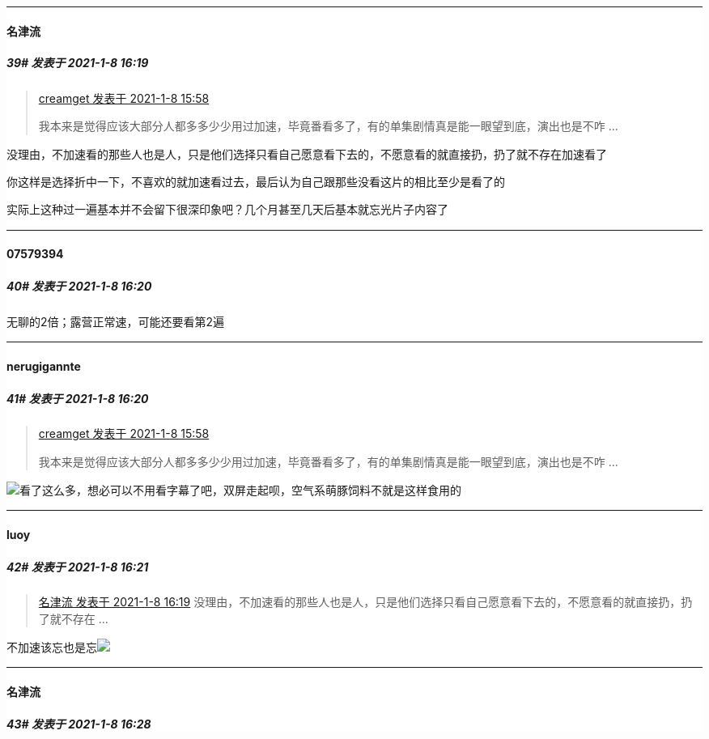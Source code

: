 
-----

####  名津流  
##### 39#       发表于 2021-1-8 16:19


<blockquote><a href="httphttps://bbs.saraba1st.com/2b/forum.php?mod=redirect&amp;goto=findpost&amp;pid=49976702&amp;ptid=1981849" target="_blank">creamget 发表于 2021-1-8 15:58</a>

我本来是觉得应该大部分人都多多少少用过加速，毕竟番看多了，有的单集剧情真是能一眼望到底，演出也是不咋 ...</blockquote>
没理由，不加速看的那些人也是人，只是他们选择只看自己愿意看下去的，不愿意看的就直接扔，扔了就不存在加速看了


你这样是选择折中一下，不喜欢的就加速看过去，最后认为自己跟那些没看这片的相比至少是看了的


实际上这种过一遍基本并不会留下很深印象吧？几个月甚至几天后基本就忘光片子内容了


-----

####  07579394  
##### 40#       发表于 2021-1-8 16:20


无聊的2倍；露营正常速，可能还要看第2遍


-----

####  nerugigannte  
##### 41#       发表于 2021-1-8 16:20


<blockquote><a href="httphttps://bbs.saraba1st.com/2b/forum.php?mod=redirect&amp;goto=findpost&amp;pid=49976702&amp;ptid=1981849" target="_blank">creamget 发表于 2021-1-8 15:58</a>

我本来是觉得应该大部分人都多多少少用过加速，毕竟番看多了，有的单集剧情真是能一眼望到底，演出也是不咋 ...</blockquote>
<img src="https://static.saraba1st.com/image/smiley/face2017/067.png" referrerpolicy="no-referrer">看了这么多，想必可以不用看字幕了吧，双屏走起呗，空气系萌豚饲料不就是这样食用的


-----

####  luoy  
##### 42#       发表于 2021-1-8 16:21


<blockquote><a href="httphttps://bbs.saraba1st.com/2b/forum.php?mod=redirect&amp;goto=findpost&amp;pid=49976944&amp;ptid=1981849" target="_blank">名津流 发表于 2021-1-8 16:19</a>
没理由，不加速看的那些人也是人，只是他们选择只看自己愿意看下去的，不愿意看的就直接扔，扔了就不存在 ...</blockquote>
不加速该忘也是忘<img src="https://static.saraba1st.com/image/smiley/face2017/068.png" referrerpolicy="no-referrer">


-----

####  名津流  
##### 43#       发表于 2021-1-8 16:28
